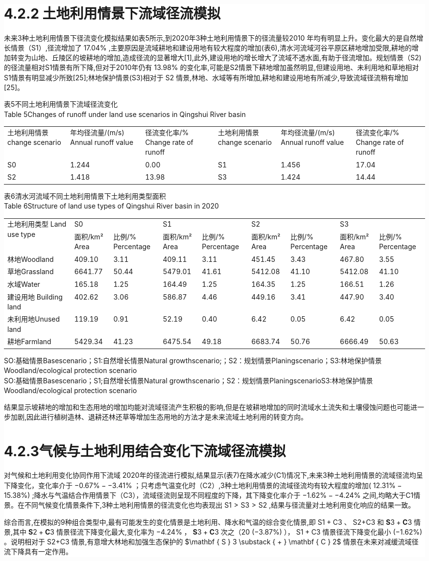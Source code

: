 # 4.2.2 土地利用情景下流域径流模拟

未来3种土地利用情景下径流变化模拟结果如表5所示,到2020年3种土地利用情景下的径流量较2010 年均有明显上升。变化最大的是自然增长情景（S1）,径流增加了 $1 7 . 0 4 \%$ ,主要原因是流域耕地和建设用地有较大程度的增加(表6),清水河流域河谷平原区耕地增加受限,耕地的增加转变为山地、丘陵区的坡耕地的增加,造成径流的显著增大[1],此外,建设用地的增长增大了流域不透水面,有助于径流增加。规划情景（S2)的径流量相对S1情景有所下降,但对于2010年仍有 $1 3 . 9 8 \%$ 的变化率,可能是S2情景下耕地增加虽然明显,但建设用地、未利用地和草地相对 S1情景有明显减少所致[25];林地保护情景(S3)相对于 S2 情景,林地、水域等有所增加,耕地和建设用地有所减少,导致流域径流稍有增加[25]。

表5不同土地利用情景下流域径流变化  
Table 5Changes of runoff under land use scenarios in Qingshui River basin   

<html><body><table><tr><td>土地利用情景 change scenario</td><td>年均径流量/(m/s) Annual runoff value</td><td>径流变化率/% Change rate of runoff</td><td>土地利用情景 change scenario</td><td>年均径流量/(m/s) Annual runoff value</td><td>径流变化率/% Change rate of runoff</td></tr><tr><td>S0</td><td>1.244</td><td>0.00</td><td>S1</td><td>1.456</td><td>17.04</td></tr><tr><td>S2</td><td>1.418</td><td>13.98</td><td>S3</td><td>1.424</td><td>14.44</td></tr></table></body></html>

表6清水河流域不同土地利用情景下土地利用类型面积  
Table 6Structure of land use types of Qingshui River basin in 2020   

<html><body><table><tr><td rowspan="2">土地利用类型 Land use type</td><td colspan="2">S0</td><td colspan="2">S1</td><td colspan="2">S2</td><td colspan="2">S3</td></tr><tr><td>面积/km² Area</td><td>比例/% Percentage</td><td>面积/km² Area</td><td>比例/% Percentage</td><td>面积/km² Area</td><td>比例/% Percentage</td><td>面积/km² Area</td><td>比例/% Percentage</td></tr><tr><td>林地Woodland</td><td>409.10</td><td>3.11</td><td>409.11</td><td>3.11</td><td>451.45</td><td>3.43</td><td>467.80</td><td>3.55</td></tr><tr><td>草地Grassland</td><td>6641.77</td><td>50.44</td><td>5479.01</td><td>41.61</td><td>5412.08</td><td>41.10</td><td>5412.08</td><td>41.10</td></tr><tr><td>水域Water</td><td>165.18</td><td>1.25</td><td>164.49</td><td>1.25</td><td>164.35</td><td>1.25</td><td>166.51</td><td>1.26</td></tr><tr><td>建设用地 Building land</td><td>402.62</td><td>3.06</td><td>586.87</td><td>4.46</td><td>449.16</td><td>3.41</td><td>447.90</td><td>3.40</td></tr><tr><td>未利用地Unused land</td><td>119.19</td><td>0.91</td><td>52.19</td><td>0.40</td><td>6.42</td><td>0.05</td><td>6.42</td><td>0.05</td></tr><tr><td>耕地Farmland</td><td>5429.34</td><td>41.23</td><td>6475.54</td><td>49.18</td><td>6683.74</td><td>50.76</td><td>6666.49</td><td>50.63</td></tr></table></body></html>

SO:基础情景Basescenario；S1:自然增长情景Natural growthscenario;；S2：规划情景Planingscenario；S3:林地保护情景Woodland/ecological protection scenario   
SO:基础情景Basescenario；S1;自然增长情景Natural growthscenario；S2：规划情景PlaningscenarioS3:林地保护情景Woodland/ecological protection scenario

结果显示坡耕地的增加和生态用地的增加均能对流域径流产生积极的影响,但是在坡耕地增加的同时流域水土流失和土壤侵蚀问题也可能进一步加剧,因此进行植树造林、退耕还林还草等增加生态用地的方法才是未来流域土地利用的转变方向。

# 4.2.3气候与土地利用结合变化下流域径流模拟

对气候和土地利用变化协同作用下流域 2020年的径流进行模拟,结果显示(表7)在降水减少(C1)情况下,未来3种土地利用情景的流域径流均呈下降变化，变化率介于 $- 0 . 6 7 \% - - 3 . 4 1 \%$ ；只考虑气温变化时（C2）,3种土地利用情景的流域径流均有较大程度的增加( $1 2 . 3 1 \% - 1 5 . 3 8 \% )$ ;降水与气温结合作用情景下（C3），流域径流则呈现不同程度的下降，其下降变化率介于 $- 1 . 6 2 \% - - 4 . 2 4 \%$ 之间,均略大于C1情景。在不同气候变化情景条件下,3种土地利用情景的径流变化也均表现出 $\mathrm { S } 1 > \mathrm { S } 3 > \mathrm { S } 2$ ,结果与径流量对土地利用变化响应的结果一致。

综合而言,在模拟的9种组合类型中,最有可能发生的变化情景是土地利用、降水和气温的综合变化情景,即 $\mathrm { S } 1 { + } \mathrm { C } 3$ 、 $\mathrm { S } 2 \mathrm { + C } 3$ 和 $\mathbf { S } 3 + \mathbf { C } 3$ 情景,其中 $\mathbf { S } 2 + \mathbf { C } 3$ 情景径流下降变化最大,变化率为 $- 4 . 2 4 \%$ ， $\mathbf { S } 3 + \mathbf { C } 3$ 次之（20 $( - 3 . 8 7 \% )$ ）， $\mathrm { S } 1 { + } \mathrm { C } 3$ 情景径流下降变化最小 $( - 1 . 6 2 \% )$ 。说明相对于 $\mathrm { S } 2 \mathrm { + C } 3$ 情景,有意增大林地和加强生态保护的 $\mathbf { S } 3 \substack { + } \mathbf { C } 2$ 情景在未来对减缓流域径流下降具有一定作用。
